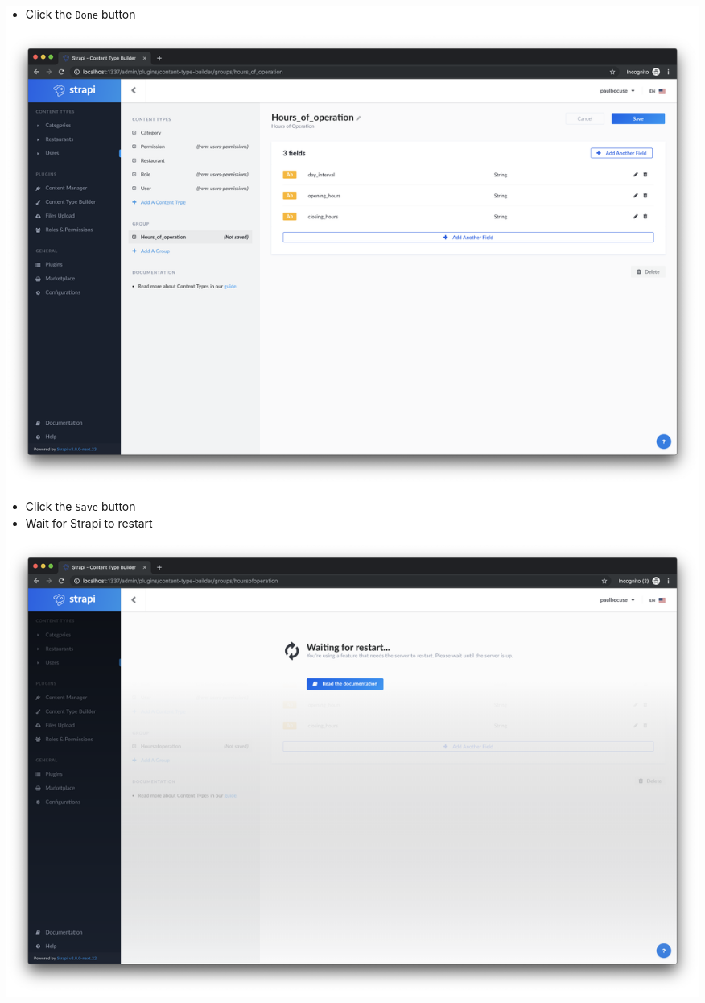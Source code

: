 - Click the `Done` button

![Hours of Operation Save](../assets/getting-started/tutorial/hours-of-operation-save.png 'Hours of Operation Save')

- Click the `Save` button
- Wait for Strapi to restart

![Hours of Operation Strapi Restart](../assets/getting-started/tutorial/hours-of-operation-strapi-restart.png 'Hours of Operation Strapi Restart')
